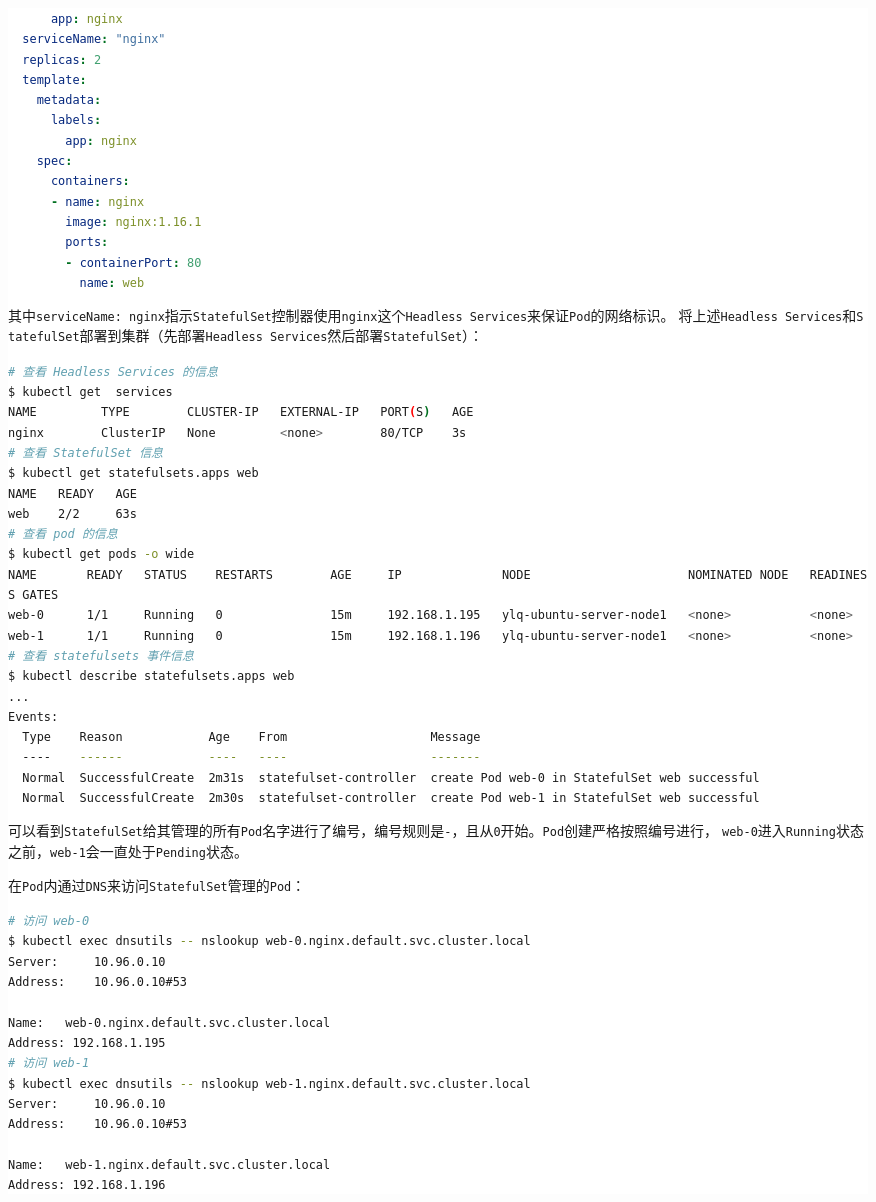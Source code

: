 ```yml
      app: nginx
  serviceName: "nginx"
  replicas: 2
  template:
    metadata:
      labels:
        app: nginx
    spec:
      containers:
      - name: nginx
        image: nginx:1.16.1
        ports:
        - containerPort: 80
          name: web
```
其中`serviceName: nginx`指示`StatefulSet`控制器使用`nginx`这个`Headless Services`来保证`Pod`的网络标识。
将上述`Headless Services`和`StatefulSet`部署到集群（先部署`Headless Services`然后部署`StatefulSet`）：
```bash
# 查看 Headless Services 的信息
$ kubectl get  services
NAME         TYPE        CLUSTER-IP   EXTERNAL-IP   PORT(S)   AGE
nginx        ClusterIP   None         <none>        80/TCP    3s
# 查看 StatefulSet 信息
$ kubectl get statefulsets.apps web
NAME   READY   AGE
web    2/2     63s
# 查看 pod 的信息
$ kubectl get pods -o wide
NAME       READY   STATUS    RESTARTS        AGE     IP              NODE                      NOMINATED NODE   READINESS GATES
web-0      1/1     Running   0               15m     192.168.1.195   ylq-ubuntu-server-node1   <none>           <none>
web-1      1/1     Running   0               15m     192.168.1.196   ylq-ubuntu-server-node1   <none>           <none>
# 查看 statefulsets 事件信息
$ kubectl describe statefulsets.apps web
...
Events:
  Type    Reason            Age    From                    Message
  ----    ------            ----   ----                    -------
  Normal  SuccessfulCreate  2m31s  statefulset-controller  create Pod web-0 in StatefulSet web successful
  Normal  SuccessfulCreate  2m30s  statefulset-controller  create Pod web-1 in StatefulSet web successful
```
可以看到`StatefulSet`给其管理的所有`Pod`名字进行了编号，编号规则是`-`，且从`0`开始。`Pod`创建严格按照编号进行，
`web-0`进入`Running`状态之前，`web-1`会一直处于`Pending`状态。

在`Pod`内通过`DNS`来访问`StatefulSet`管理的`Pod`：
```bash
# 访问 web-0 
$ kubectl exec dnsutils -- nslookup web-0.nginx.default.svc.cluster.local
Server:		10.96.0.10
Address:	10.96.0.10#53

Name:	web-0.nginx.default.svc.cluster.local
Address: 192.168.1.195
# 访问 web-1
$ kubectl exec dnsutils -- nslookup web-1.nginx.default.svc.cluster.local
Server:		10.96.0.10
Address:	10.96.0.10#53

Name:	web-1.nginx.default.svc.cluster.local
Address: 192.168.1.196
```